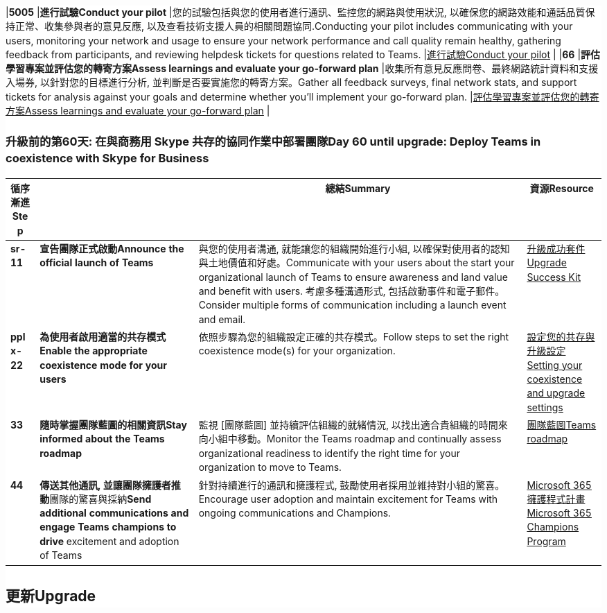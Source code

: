 |<span data-ttu-id="cb5d1-248">**500**</span><span class="sxs-lookup"><span data-stu-id="cb5d1-248">**5**</span></span> |<span data-ttu-id="cb5d1-249">**進行試驗**</span><span class="sxs-lookup"><span data-stu-id="cb5d1-249">**Conduct your pilot**</span></span> |<span data-ttu-id="cb5d1-250">您的試驗包括與您的使用者進行通訊、監控您的網路與使用狀況, 以確保您的網路效能和通話品質保持正常、收集參與者的意見反應, 以及查看技術支援人員的相關問題協同.</span><span class="sxs-lookup"><span data-stu-id="cb5d1-250">Conducting your pilot includes communicating with your users, monitoring your network and usage to ensure your network performance and call quality remain healthy, gathering feedback from participants, and reviewing helpdesk tickets for questions related to Teams.</span></span> |[<span data-ttu-id="cb5d1-251">進行試驗</span><span class="sxs-lookup"><span data-stu-id="cb5d1-251">Conduct your pilot</span></span>](pilot-essentials.md#5-conduct-your-pilot) |
|<span data-ttu-id="cb5d1-252">**6**</span><span class="sxs-lookup"><span data-stu-id="cb5d1-252">**6**</span></span> |<span data-ttu-id="cb5d1-253">**評估學習專案並評估您的轉寄方案**</span><span class="sxs-lookup"><span data-stu-id="cb5d1-253">**Assess learnings and evaluate your go-forward plan**</span></span> |<span data-ttu-id="cb5d1-254">收集所有意見反應問卷、最終網路統計資料和支援入場券, 以針對您的目標進行分析, 並判斷是否要實施您的轉寄方案。</span><span class="sxs-lookup"><span data-stu-id="cb5d1-254">Gather all feedback surveys, final network stats, and support tickets for analysis against your goals and determine whether you’ll implement your go-forward plan.</span></span> |[<span data-ttu-id="cb5d1-255">評估學習專案並評估您的轉寄方案</span><span class="sxs-lookup"><span data-stu-id="cb5d1-255">Assess learnings and evaluate your go-forward plan</span></span>](pilot-essentials.md#6-assess-learnings-and-evaluate-your-go-forward-plan) |

### <a name="day-60-until-upgrade-deploy-teams-in-coexistence-with-skype-for-business"></a><span data-ttu-id="cb5d1-256">升級前的第60天: 在與商務用 Skype 共存的協同作業中部署團隊</span><span class="sxs-lookup"><span data-stu-id="cb5d1-256">Day 60 until upgrade: Deploy Teams in coexistence with Skype for Business</span></span>

|<span data-ttu-id="cb5d1-257">循序漸進</span><span class="sxs-lookup"><span data-stu-id="cb5d1-257">Step</span></span> | |<span data-ttu-id="cb5d1-258">總結</span><span class="sxs-lookup"><span data-stu-id="cb5d1-258">Summary</span></span> |<span data-ttu-id="cb5d1-259">資源</span><span class="sxs-lookup"><span data-stu-id="cb5d1-259">Resource</span></span> |
|---|---|---|---|
|<span data-ttu-id="cb5d1-260">**sr-1**</span><span class="sxs-lookup"><span data-stu-id="cb5d1-260">**1**</span></span> |<span data-ttu-id="cb5d1-261">**宣告團隊正式啟動**</span><span class="sxs-lookup"><span data-stu-id="cb5d1-261">**Announce the official launch of Teams**</span></span> |<span data-ttu-id="cb5d1-262">與您的使用者溝通, 就能讓您的組織開始進行小組, 以確保對使用者的認知與土地價值和好處。</span><span class="sxs-lookup"><span data-stu-id="cb5d1-262">Communicate with your users about the start your organizational launch of Teams to ensure awareness and land value and benefit with users.</span></span> <span data-ttu-id="cb5d1-263">考慮多種溝通形式, 包括啟動事件和電子郵件。</span><span class="sxs-lookup"><span data-stu-id="cb5d1-263">Consider multiple forms of communication including a launch event and email.</span></span> |[<span data-ttu-id="cb5d1-264">升級成功套件</span><span class="sxs-lookup"><span data-stu-id="cb5d1-264">Upgrade Success Kit</span></span>](https://aka.ms/UpgradeSuccessKit) |
|<span data-ttu-id="cb5d1-265">**pplx-2**</span><span class="sxs-lookup"><span data-stu-id="cb5d1-265">**2**</span></span> |<span data-ttu-id="cb5d1-266">**為使用者啟用適當的共存模式**</span><span class="sxs-lookup"><span data-stu-id="cb5d1-266">**Enable the appropriate coexistence mode for your users**</span></span> |<span data-ttu-id="cb5d1-267">依照步驟為您的組織設定正確的共存模式。</span><span class="sxs-lookup"><span data-stu-id="cb5d1-267">Follow steps to set the right coexistence mode(s) for your organization.</span></span> |[<span data-ttu-id="cb5d1-268">設定您的共存與升級設定</span><span class="sxs-lookup"><span data-stu-id="cb5d1-268">Setting your coexistence and upgrade settings</span></span>](setting-your-coexistence-and-upgrade-settings.md) |
|<span data-ttu-id="cb5d1-269">**3**</span><span class="sxs-lookup"><span data-stu-id="cb5d1-269">**3**</span></span> |<span data-ttu-id="cb5d1-270">**隨時掌握團隊藍圖的相關資訊**</span><span class="sxs-lookup"><span data-stu-id="cb5d1-270">**Stay informed about the Teams roadmap**</span></span> |<span data-ttu-id="cb5d1-271">監視 [團隊藍圖] 並持續評估組織的就緒情況, 以找出適合貴組織的時間來向小組中移動。</span><span class="sxs-lookup"><span data-stu-id="cb5d1-271">Monitor the Teams roadmap and continually assess organizational readiness to identify the right time for your organization to move to Teams.</span></span> |[<span data-ttu-id="cb5d1-272">團隊藍圖</span><span class="sxs-lookup"><span data-stu-id="cb5d1-272">Teams roadmap</span></span>](https://aka.ms/teamsroadmap) |
|<span data-ttu-id="cb5d1-273">**4**</span><span class="sxs-lookup"><span data-stu-id="cb5d1-273">**4**</span></span> |<span data-ttu-id="cb5d1-274">**傳送其他通訊, 並讓團隊擁護者推動**團隊的驚喜與採納</span><span class="sxs-lookup"><span data-stu-id="cb5d1-274">**Send additional communications and engage Teams champions to drive** excitement and adoption of Teams</span></span> |<span data-ttu-id="cb5d1-275">針對持續進行的通訊和擁護程式, 鼓勵使用者採用並維持對小組的驚喜。</span><span class="sxs-lookup"><span data-stu-id="cb5d1-275">Encourage user adoption and maintain excitement for Teams with ongoing communications and Champions.</span></span> |[<span data-ttu-id="cb5d1-276">Microsoft 365 擁護程式計畫</span><span class="sxs-lookup"><span data-stu-id="cb5d1-276">Microsoft 365 Champions Program</span></span>](https://aka.ms/O365Champions) |

## <a name="upgrade"></a><span data-ttu-id="cb5d1-277">更新</span><span class="sxs-lookup"><span data-stu-id="cb5d1-277">Upgrade</span></span>

